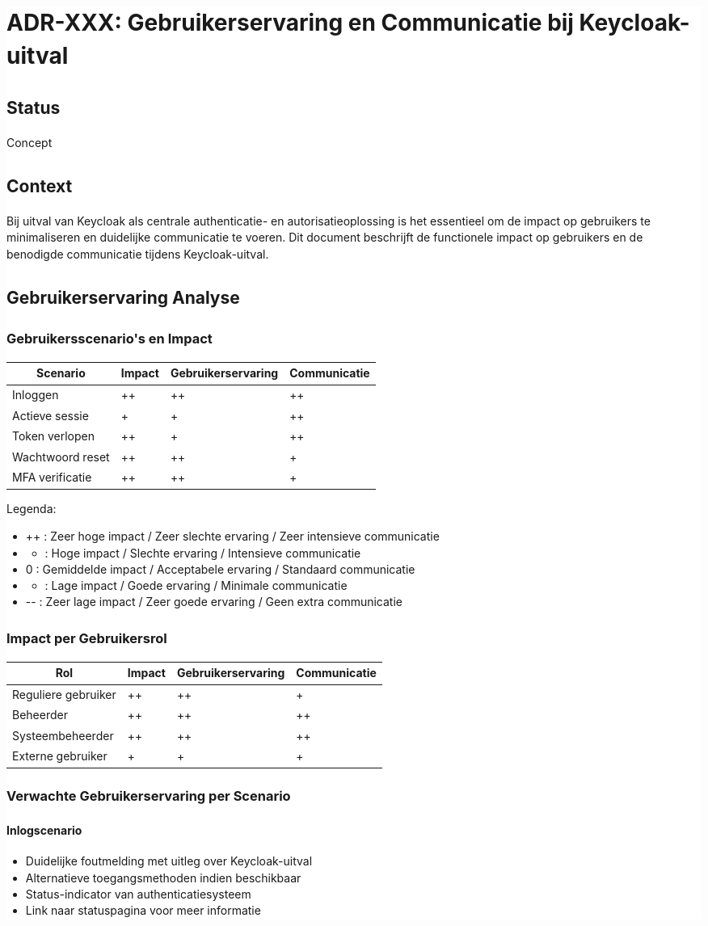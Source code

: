 # ADR-XXX: Gebruikerservaring en Communicatie bij Keycloak-uitval

## Status
Concept

## Context
Bij uitval van Keycloak als centrale authenticatie- en autorisatieoplossing is het essentieel om de impact op gebruikers te minimaliseren en duidelijke communicatie te voeren. Dit document beschrijft de functionele impact op gebruikers en de benodigde communicatie tijdens Keycloak-uitval.

## Gebruikerservaring Analyse

### Gebruikersscenario's en Impact

| Scenario | Impact | Gebruikerservaring | Communicatie |
|----------|---------|-------------------|--------------|
| Inloggen | ++ | ++ | ++ |
| Actieve sessie | + | + | ++ |
| Token verlopen | ++ | + | ++ |
| Wachtwoord reset | ++ | ++ | + |
| MFA verificatie | ++ | ++ | + |

Legenda:
- ++ : Zeer hoge impact / Zeer slechte ervaring / Zeer intensieve communicatie
- + : Hoge impact / Slechte ervaring / Intensieve communicatie
- 0 : Gemiddelde impact / Acceptabele ervaring / Standaard communicatie
- - : Lage impact / Goede ervaring / Minimale communicatie
- -- : Zeer lage impact / Zeer goede ervaring / Geen extra communicatie

### Impact per Gebruikersrol

| Rol | Impact | Gebruikerservaring | Communicatie |
|-----|---------|-------------------|--------------|
| Reguliere gebruiker | ++ | ++ | + |
| Beheerder | ++ | ++ | ++ |
| Systeembeheerder | ++ | ++ | ++ |
| Externe gebruiker | + | + | + |

### Verwachte Gebruikerservaring per Scenario

#### Inlogscenario
- Duidelijke foutmelding met uitleg over Keycloak-uitval
- Alternatieve toegangsmethoden indien beschikbaar
- Status-indicator van authenticatiesysteem
- Link naar statuspagina voor meer informatie
